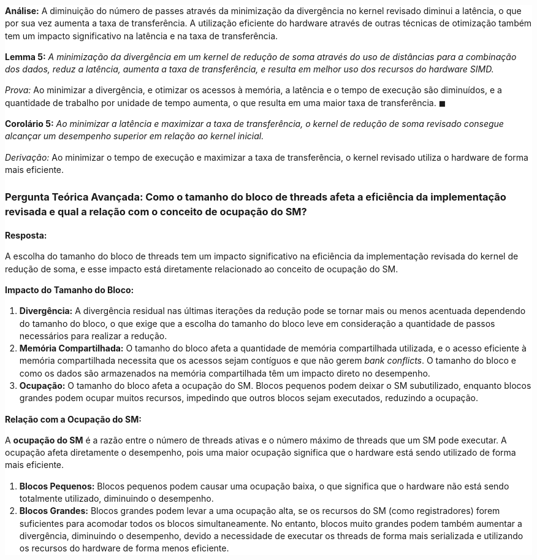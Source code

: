 **Análise:**
A diminuição do número de passes através da minimização da divergência no kernel revisado diminui a latência, o que por sua vez aumenta a taxa de transferência. A utilização eficiente do hardware através de outras técnicas de otimização também tem um impacto significativo na latência e na taxa de transferência.

**Lemma 5:** *A minimização da divergência em um kernel de redução de soma através do uso de distâncias para a combinação dos dados, reduz a latência, aumenta a taxa de transferência, e resulta em melhor uso dos recursos do hardware SIMD.*

*Prova:* Ao minimizar a divergência, e otimizar os acessos à memória, a latência e o tempo de execução são diminuídos, e a quantidade de trabalho por unidade de tempo aumenta, o que resulta em uma maior taxa de transferência. $\blacksquare$

**Corolário 5:** *Ao minimizar a latência e maximizar a taxa de transferência, o kernel de redução de soma revisado consegue alcançar um desempenho superior em relação ao kernel inicial.*

*Derivação:* Ao minimizar o tempo de execução e maximizar a taxa de transferência, o kernel revisado utiliza o hardware de forma mais eficiente.

### Pergunta Teórica Avançada: **Como o tamanho do bloco de threads afeta a eficiência da implementação revisada e qual a relação com o conceito de ocupação do SM?**

**Resposta:**

A escolha do tamanho do bloco de threads tem um impacto significativo na eficiência da implementação revisada do kernel de redução de soma, e esse impacto está diretamente relacionado ao conceito de ocupação do SM.

**Impacto do Tamanho do Bloco:**

1.  **Divergência:** A divergência residual nas últimas iterações da redução pode se tornar mais ou menos acentuada dependendo do tamanho do bloco, o que exige que a escolha do tamanho do bloco leve em consideração a quantidade de passos necessários para realizar a redução.
2.  **Memória Compartilhada:** O tamanho do bloco afeta a quantidade de memória compartilhada utilizada, e o acesso eficiente à memória compartilhada necessita que os acessos sejam contíguos e que não gerem *bank conflicts*. O tamanho do bloco e como os dados são armazenados na memória compartilhada têm um impacto direto no desempenho.
3.  **Ocupação:** O tamanho do bloco afeta a ocupação do SM. Blocos pequenos podem deixar o SM subutilizado, enquanto blocos grandes podem ocupar muitos recursos, impedindo que outros blocos sejam executados, reduzindo a ocupação.

**Relação com a Ocupação do SM:**

A **ocupação do SM** é a razão entre o número de threads ativas e o número máximo de threads que um SM pode executar. A ocupação afeta diretamente o desempenho, pois uma maior ocupação significa que o hardware está sendo utilizado de forma mais eficiente.

1. **Blocos Pequenos:** Blocos pequenos podem causar uma ocupação baixa, o que significa que o hardware não está sendo totalmente utilizado, diminuindo o desempenho.
2. **Blocos Grandes:** Blocos grandes podem levar a uma ocupação alta, se os recursos do SM (como registradores) forem suficientes para acomodar todos os blocos simultaneamente. No entanto, blocos muito grandes podem também aumentar a divergência, diminuindo o desempenho, devido a necessidade de executar os threads de forma mais serializada e utilizando os recursos do hardware de forma menos eficiente.
